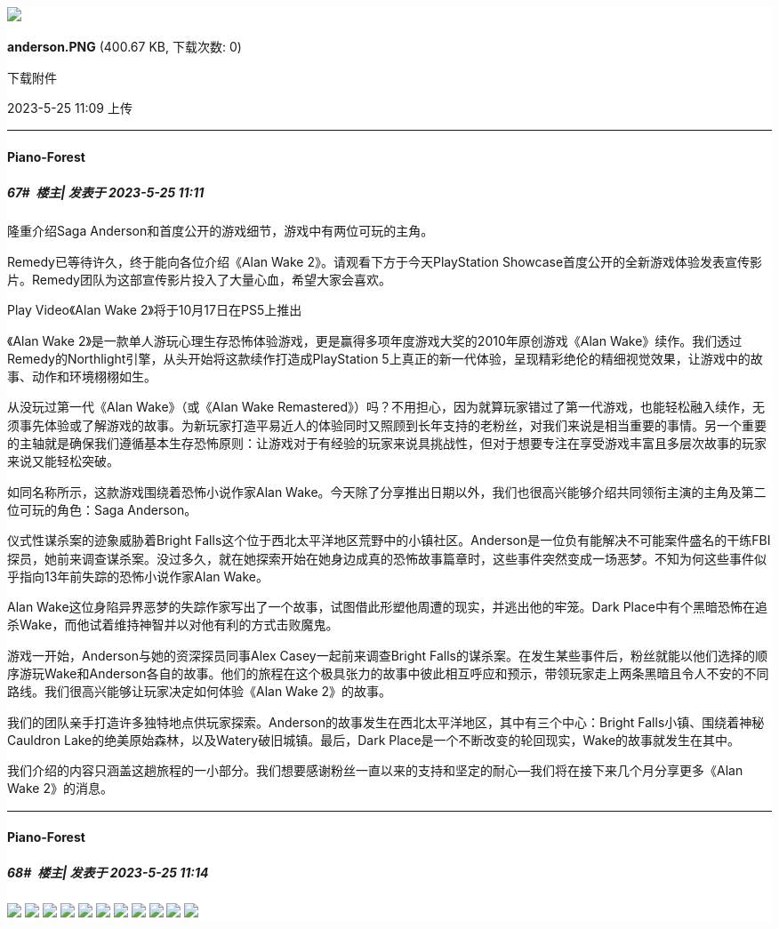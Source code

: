 <img src="https://img.saraba1st.com/forum/202305/25/110937xtsabt2aa8o1taoa.png" referrerpolicy="no-referrer">

<strong>anderson.PNG</strong> (400.67 KB, 下载次数: 0)

下载附件

2023-5-25 11:09 上传

*****

####  Piano-Forest  
##### 67#         楼主| 发表于 2023-5-25 11:11

隆重介绍Saga Anderson和首度公开的游戏细节，游戏中有两位可玩的主角。

Remedy已等待许久，终于能向各位介绍《Alan Wake 2》。请观看下方于今天PlayStation Showcase首度公开的全新游戏体验发表宣传影片。Remedy团队为这部宣传影片投入了大量心血，希望大家会喜欢。

Play Video《Alan Wake 2》将于10月17日在PS5上推出

《Alan Wake 2》是一款单人游玩心理生存恐怖体验游戏，更是赢得多项年度游戏大奖的2010年原创游戏《Alan Wake》续作。我们透过Remedy的Northlight引擎，从头开始将这款续作打造成PlayStation 5上真正的新一代体验，呈现精彩绝伦的精细视觉效果，让游戏中的故事、动作和环境栩栩如生。

从没玩过第一代《Alan Wake》（或《Alan Wake Remastered》）吗？不用担心，因为就算玩家错过了第一代游戏，也能轻松融入续作，无须事先体验或了解游戏的故事。为新玩家打造平易近人的体验同时又照顾到长年支持的老粉丝，对我们来说是相当重要的事情。另一个重要的主轴就是确保我们遵循基本生存恐怖原则：让游戏对于有经验的玩家来说具挑战性，但对于想要专注在享受游戏丰富且多层次故事的玩家来说又能轻松突破。

如同名称所示，这款游戏围绕着恐怖小说作家Alan Wake。今天除了分享推出日期以外，我们也很高兴能够介绍共同领衔主演的主角及第二位可玩的角色：Saga Anderson。

仪式性谋杀案的迹象威胁着Bright Falls这个位于西北太平洋地区荒野中的小镇社区。Anderson是一位负有能解决不可能案件盛名的干练FBI探员，她前来调查谋杀案。没过多久，就在她探索开始在她身边成真的恐怖故事篇章时，这些事件突然变成一场恶梦。不知为何这些事件似乎指向13年前失踪的恐怖小说作家Alan Wake。

Alan Wake这位身陷异界恶梦的失踪作家写出了一个故事，试图借此形塑他周遭的现实，并逃出他的牢笼。Dark Place中有个黑暗恐怖在追杀Wake，而他试着维持神智并以对他有利的方式击败魔鬼。  

游戏一开始，Anderson与她的资深探员同事Alex Casey一起前来调查Bright Falls的谋杀案。在发生某些事件后，粉丝就能以他们选择的顺序游玩Wake和Anderson各自的故事。他们的旅程在这个极具张力的故事中彼此相互呼应和预示，带领玩家走上两条黑暗且令人不安的不同路线。我们很高兴能够让玩家决定如何体验《Alan Wake 2》的故事。

我们的团队亲手打造许多独特地点供玩家探索。Anderson的故事发生在西北太平洋地区，其中有三个中心：Bright Falls小镇、围绕着神秘Cauldron Lake的绝美原始森林，以及Watery破旧城镇。最后，Dark Place是一个不断改变的轮回现实，Wake的故事就发生在其中。

我们介绍的内容只涵盖这趟旅程的一小部分。我们想要感谢粉丝一直以来的支持和坚定的耐心—我们将在接下来几个月分享更多《Alan Wake 2》的消息。

*****

####  Piano-Forest  
##### 68#         楼主| 发表于 2023-5-25 11:14

<img src="https://p.sda1.dev/11/2d33c8a2066f84658245acfec713496c/Alan-Wake-II_2023_05-24-23_013.jpg" referrerpolicy="no-referrer">
<img src="https://p.sda1.dev/11/8eb42fe925219ad7dda5d549c0815c14/Alan-Wake-II_2023_05-24-23_015.jpg" referrerpolicy="no-referrer">
<img src="https://p.sda1.dev/11/da5b6fcd8aeb51348be8dc54d1474542/Alan-Wake-II_2023_05-24-23_001.jpg" referrerpolicy="no-referrer">
<img src="https://p.sda1.dev/11/16d533fe850ca16551b9167c6adb2ef4/Alan-Wake-II_2023_05-24-23_003.jpg" referrerpolicy="no-referrer">
<img src="https://p.sda1.dev/11/40cb8a34fc6155ba5c89391b5ddf7855/Alan-Wake-II_2023_05-24-23_002.jpg" referrerpolicy="no-referrer">
<img src="https://p.sda1.dev/11/92cf59653bc07fce2dd269a95ad04ef8/Alan-Wake-II_2023_05-24-23_005.jpg" referrerpolicy="no-referrer">
<img src="https://p.sda1.dev/11/a5b40b9cc5dbfcbc4308eab37d8c3f5d/Alan-Wake-II_2023_05-24-23_008.jpg" referrerpolicy="no-referrer">
<img src="https://p.sda1.dev/11/e2ce67f244011556898434afdf6e4cb0/Alan-Wake-II_2023_05-24-23_009.jpg" referrerpolicy="no-referrer">
<img src="https://p.sda1.dev/11/ec36a5f9638b74b3b16e13196e4ba67c/Alan-Wake-II_2023_05-24-23_010.jpg" referrerpolicy="no-referrer">
<img src="https://p.sda1.dev/11/bab551a7bec3d0240bb6c7dba7e0a9ae/Alan-Wake-II_2023_05-24-23_011.jpg" referrerpolicy="no-referrer">
<img src="https://p.sda1.dev/11/5f5e5a3482de0d9e86715e0053ab1e14/Alan-Wake-II_2023_05-24-23_012.jpg" referrerpolicy="no-referrer">
